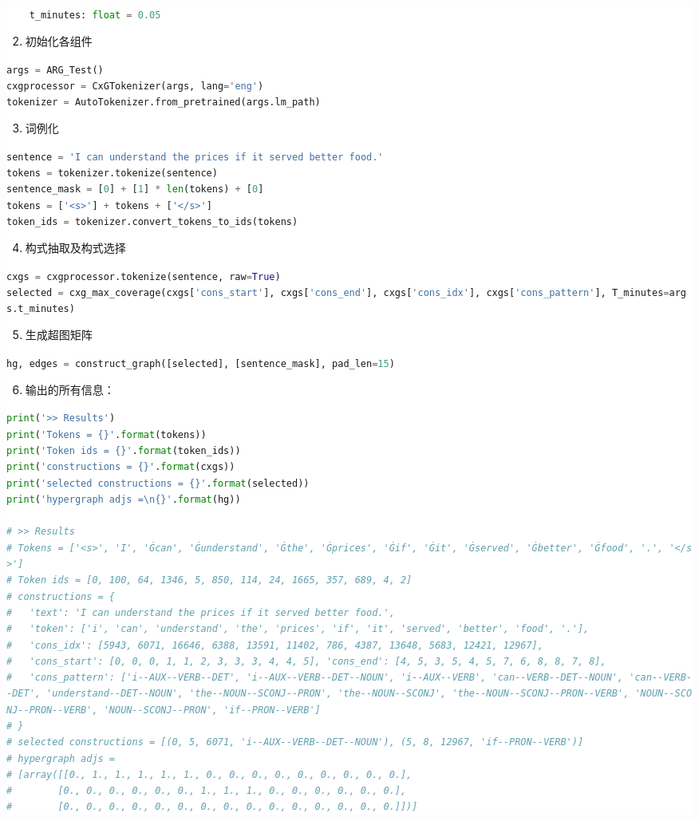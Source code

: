 ```python
    t_minutes: float = 0.05
```
2. 初始化各组件
```python
args = ARG_Test()
cxgprocessor = CxGTokenizer(args, lang='eng')
tokenizer = AutoTokenizer.from_pretrained(args.lm_path)
```
3. 词例化
```python
sentence = 'I can understand the prices if it served better food.'
tokens = tokenizer.tokenize(sentence)
sentence_mask = [0] + [1] * len(tokens) + [0] 
tokens = ['<s>'] + tokens + ['</s>']
token_ids = tokenizer.convert_tokens_to_ids(tokens)
```
4. 构式抽取及构式选择
```python
cxgs = cxgprocessor.tokenize(sentence, raw=True)
selected = cxg_max_coverage(cxgs['cons_start'], cxgs['cons_end'], cxgs['cons_idx'], cxgs['cons_pattern'], T_minutes=args.t_minutes)
```
5. 生成超图矩阵
```python
hg, edges = construct_graph([selected], [sentence_mask], pad_len=15)
```
6. 输出的所有信息：
```python
print('>> Results')
print('Tokens = {}'.format(tokens))
print('Token ids = {}'.format(token_ids))
print('constructions = {}'.format(cxgs))
print('selected constructions = {}'.format(selected))
print('hypergraph adjs =\n{}'.format(hg))

# >> Results
# Tokens = ['<s>', 'I', 'Ġcan', 'Ġunderstand', 'Ġthe', 'Ġprices', 'Ġif', 'Ġit', 'Ġserved', 'Ġbetter', 'Ġfood', '.', '</s>']
# Token ids = [0, 100, 64, 1346, 5, 850, 114, 24, 1665, 357, 689, 4, 2]
# constructions = {
#   'text': 'I can understand the prices if it served better food.',
#   'token': ['i', 'can', 'understand', 'the', 'prices', 'if', 'it', 'served', 'better', 'food', '.'],
#   'cons_idx': [5943, 6071, 16646, 6388, 13591, 11402, 786, 4387, 13648, 5683, 12421, 12967],
#   'cons_start': [0, 0, 0, 1, 1, 2, 3, 3, 3, 4, 4, 5], 'cons_end': [4, 5, 3, 5, 4, 5, 7, 6, 8, 8, 7, 8],
#   'cons_pattern': ['i--AUX--VERB--DET', 'i--AUX--VERB--DET--NOUN', 'i--AUX--VERB', 'can--VERB--DET--NOUN', 'can--VERB--DET', 'understand--DET--NOUN', 'the--NOUN--SCONJ--PRON', 'the--NOUN--SCONJ', 'the--NOUN--SCONJ--PRON--VERB', 'NOUN--SCONJ--PRON--VERB', 'NOUN--SCONJ--PRON', 'if--PRON--VERB']
# }
# selected constructions = [(0, 5, 6071, 'i--AUX--VERB--DET--NOUN'), (5, 8, 12967, 'if--PRON--VERB')]
# hypergraph adjs =
# [array([[0., 1., 1., 1., 1., 1., 0., 0., 0., 0., 0., 0., 0., 0., 0.],
#        [0., 0., 0., 0., 0., 0., 1., 1., 1., 0., 0., 0., 0., 0., 0.],
#        [0., 0., 0., 0., 0., 0., 0., 0., 0., 0., 0., 0., 0., 0., 0.]])]
```
